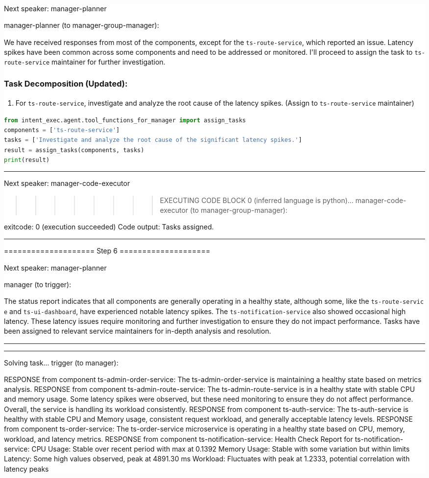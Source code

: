 Next speaker: manager-planner

manager-planner (to manager-group-manager):

We have received responses from most of the components, except for the `ts-route-service`, which reported an issue. Latency spikes have been common across some components and need to be addressed or monitored. I'll proceed to assign the task to `ts-route-service` maintainer for further investigation.

### Task Decomposition (Updated):
1. For `ts-route-service`, investigate and analyze the root cause of the latency spikes. (Assign to `ts-route-service` maintainer)

```python
from intent_exec.agent.tool_functions_for_manager import assign_tasks
components = ['ts-route-service']
tasks = ['Investigate and analyze the root cause of the significant latency spikes.']
result = assign_tasks(components, tasks)
print(result)
```

--------------------------------------------------------------------------------

Next speaker: manager-code-executor


>>>>>>>> EXECUTING CODE BLOCK 0 (inferred language is python)...
manager-code-executor (to manager-group-manager):

exitcode: 0 (execution succeeded)
Code output: 
Tasks assigned. <AWAITING FOR RESPONSE>


--------------------------------------------------------------------------------
==================== Step 6 ====================

Next speaker: manager-planner

manager (to trigger):

The status report indicates that all components are generally operating in a healthy state, although some, like the `ts-route-service` and `ts-ui-dashboard`, have experienced notable latency spikes. The `ts-notification-service` also showed occasional high latency. These latency issues require monitoring and further investigation to ensure they do not impact performance. Tasks have been assigned to relevant service maintainers for in-depth analysis and resolution.

--------------------------------------------------------------------------------
****************************************************************************************************
Solving task...
trigger (to manager):

RESPONSE from component ts-admin-order-service: 
 The ts-admin-order-service is maintaining a healthy state based on metrics analysis.
RESPONSE from component ts-admin-route-service: 
 The ts-admin-route-service is in a healthy state with stable CPU and memory usage. Some latency spikes were observed, but these need monitoring to ensure they do not affect performance. Overall, the service is handling its workload consistently.
RESPONSE from component ts-auth-service: 
 The ts-auth-service is healthy with stable CPU and Memory usage, consistent request workload, and generally acceptable latency levels.
RESPONSE from component ts-order-service: 
 The ts-order-service microservice is operating in a healthy state based on CPU, memory, workload, and latency metrics.
RESPONSE from component ts-notification-service: 
 Health Check Report for ts-notification-service: 
CPU Usage: Stable over recent period with max at 0.1392
Memory Usage: Stable with some variation but within limits
Latency: Some high values observed, peak at 4891.30 ms
Workload: Fluctuates with peak at 1.2333, potential correlation with latency peaks